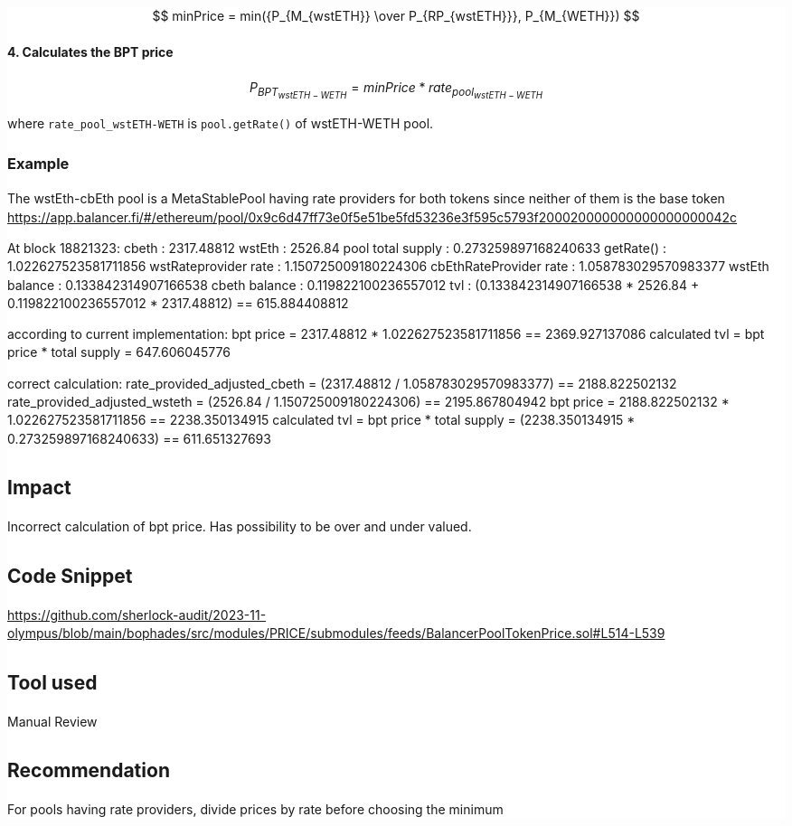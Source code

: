 $$ minPrice = min({P_{M_{wstETH}} \over P_{RP_{wstETH}}}, P_{M_{WETH}}) $$

#### 4. Calculates the BPT price

$$ P_{BPT_{wstETH-WETH}} = minPrice * rate_{pool_{wstETH-WETH}} $$

where `rate_pool_wstETH-WETH` is `pool.getRate()` of wstETH-WETH pool.

### Example

The wstEth-cbEth pool is a MetaStablePool having rate providers for both tokens since neither of them is the base token
https://app.balancer.fi/#/ethereum/pool/0x9c6d47ff73e0f5e51be5fd53236e3f595c5793f200020000000000000000042c

At block 18821323:
cbeth : 2317.48812
wstEth : 2526.84
pool total supply : 0.273259897168240633
getRate() : 1.022627523581711856
wstRateprovider rate : 1.150725009180224306
cbEthRateProvider rate : 1.058783029570983377
wstEth balance : 0.133842314907166538
cbeth balance : 0.119822100236557012
tvl : (0.133842314907166538 * 2526.84 + 0.119822100236557012 * 2317.48812) == 615.884408812

according to current implementation:
bpt price = 2317.48812 * 1.022627523581711856 == 2369.927137086
calculated tvl = bpt price * total supply = 647.606045776

correct calculation:
rate_provided_adjusted_cbeth = (2317.48812 / 1.058783029570983377) == 2188.822502132
rate_provided_adjusted_wsteth = (2526.84 / 1.150725009180224306) == 2195.867804942
bpt price = 2188.822502132 * 1.022627523581711856 == 2238.350134915
calculated tvl = bpt price * total supply = (2238.350134915 * 0.273259897168240633) == 611.651327693

## Impact
Incorrect calculation of bpt price. Has possibility to be over and under valued.

## Code Snippet
https://github.com/sherlock-audit/2023-11-olympus/blob/main/bophades/src/modules/PRICE/submodules/feeds/BalancerPoolTokenPrice.sol#L514-L539

## Tool used
Manual Review

## Recommendation
For pools having rate providers, divide prices by rate before choosing the minimum


